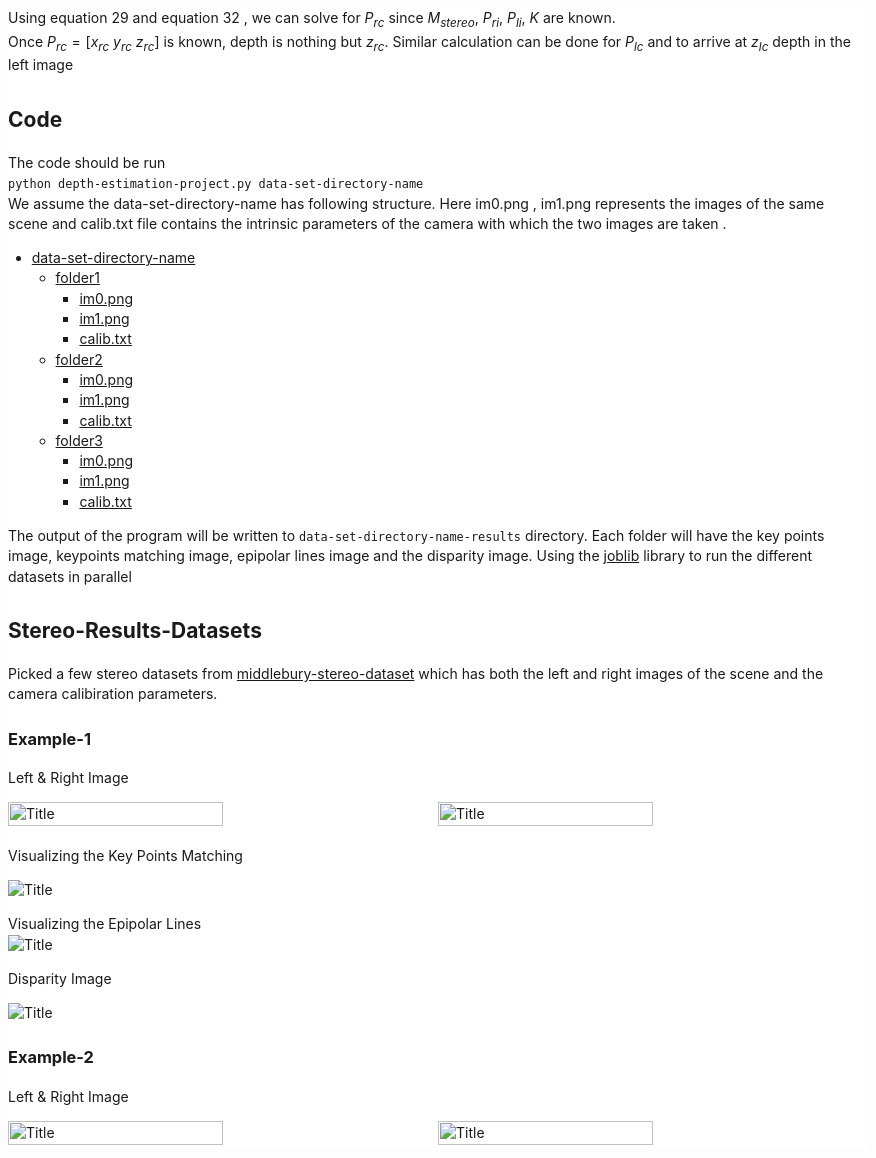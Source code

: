 Using equation 29 and equation 32 , we can solve for $P_{rc}$  since $M_{stereo}$, $P_{ri}$, $P_{li}$, $K$ are known.<br> 
Once $P_{rc}=[x_{rc} \ y_{rc} \ z_{rc}]$ is known, depth is nothing but $z_{rc}$. Similar calculation can be done for $P_{lc}$ and to arrive at $z_{lc}$ depth in the left image 

## Code 
The code should be run<br>
```python depth-estimation-project.py data-set-directory-name```<br>
We assume the data-set-directory-name has following structure. Here im0.png , im1.png represents the images of the same scene and calib.txt file contains the intrinsic parameters of the camera with which the two images are taken
.
 * [data-set-directory-name](./tree-md)
    * [folder1](./folder1)
        * [im0.png](./folder1/im0.png)
        * [im1.png](./folder1/im1.png)
        * [calib.txt](./folder1/calib.txt)
    * [folder2](./folder2)
        * [im0.png](./folder2/im0.png)
        * [im1.png](./folder2/im1.png)
        * [calib.txt](./folder2/calib.txt)
    * [folder3](./folder3)
        * [im0.png](./folder3/im0.png)
        * [im1.png](./folder3/im1.png)
        * [calib.txt](./folder3/calib.txt)

The output of the program will be written to ```data-set-directory-name-results``` directory. Each folder will have the key points image, keypoints matching image, epipolar lines image and the disparity image. Using the [joblib](https://joblib.readthedocs.io/en/latest/index.html) library to run the different datasets in parallel<br>

## Stereo-Results-Datasets
Picked a few  stereo datasets from [middlebury-stereo-dataset](https://vision.middlebury.edu/stereo/data/scenes2021/)  which has both the left and right images of the scene and the camera calibiration parameters.<br>

### Example-1

Left & Right Image<br>

<img src=mobile-stereo-datasets-results/Pendulum1/key-points-1.png width=50% height =50% title="Title"><img src=mobile-stereo-datasets-results/Pendulum1/key-points-2.png width=50% height =50% title="Title">

Visualizing the Key Points Matching<br>

<img src=mobile-stereo-datasets-results/Pendulum1/matching-key-points.png title="Title">

Visualizing the Epipolar Lines <br>
<img src=mobile-stereo-datasets-results/Pendulum1/epipolar_lines.png title="Title">

Disparity Image <br>

<img src=mobile-stereo-datasets-results/Pendulum1/disparity.jpeg title="Title">

### Example-2

Left & Right Image<br>

<img src=mobile-stereo-datasets-results/chess1/key-points-1.png width=50% height =50% title="Title"><img src=mobile-stereo-datasets-results/chess1/key-points-2.png width=50% height =50% title="Title">

```
